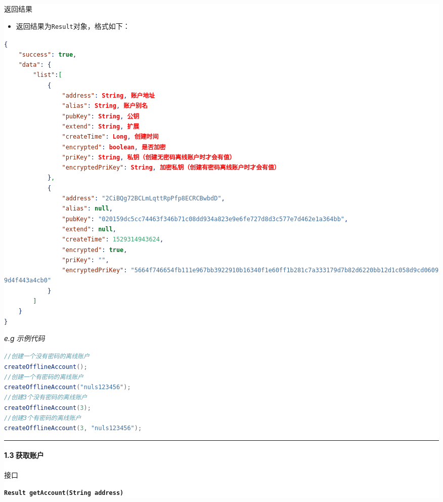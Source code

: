 返回结果  

- 返回结果为`Result`对象，格式如下：

```json
{
	"success": true,
	"data": {
		"list":[
			{
				"address": String, 账户地址
				"alias": String, 账户别名
				"pubKey": String, 公钥
				"extend": String, 扩展
				"createTime": Long, 创建时间
				"encrypted": boolean, 是否加密
				"priKey": String, 私钥（创建无密码离线账户时才会有值）
				"encryptedPriKey": String, 加密私钥（创建有密码离线账户时才会有值）
			},
			{
				"address": "2CiBQg72BCLmLqttRpPfp8ECRCBwbdD",
				"alias": null,
				"pubKey": "020159dc5cc74463f346b71c08dd934a823e9e6fe727d8d3c577e7d462e1a364bb",
				"extend": null,
				"createTime": 1529314943624,
				"encrypted": true,
				"priKey": "",
				"encryptedPriKey": "5664f746654fb111e967bb3922910b16340f1e60ff1b281c7a333179d7b82d6220bb12d1c058d9cd06099d4f443a4cb0"
			}
		]
	}
}
```

*e.g 示例代码*

```java
//创建一个没有密码的离线账户
createOfflineAccount();
//创建一个有密码的离线账户
createOfflineAccount("nuls123456");
//创建3个没有密码的离线账户
createOfflineAccount(3);
//创建3个有密码的离线账户
createOfflineAccount(3, "nuls123456");
```

---

#### 1.3 获取账户

接口

**`Result getAccount(String address)`**  
